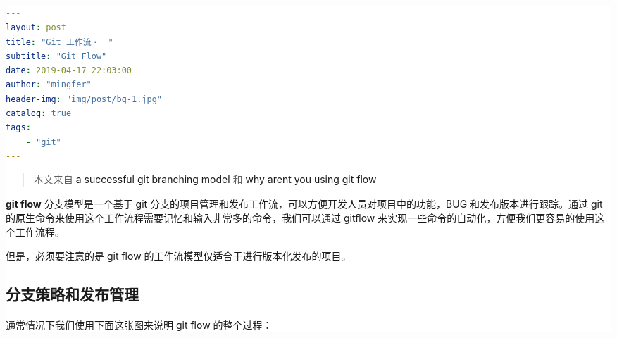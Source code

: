 ```yaml
---
layout: post
title: "Git 工作流・一"
subtitle: "Git Flow"
date: 2019-04-17 22:03:00
author: "mingfer"
header-img: "img/post/bg-1.jpg"
catalog: true
tags: 
    - "git"
---
```


> 本文来自 [a successful git branching model](https://nvie.com/posts/a-successful-git-branching-model/) 和 [why arent you using git flow](http://jeffkreeftmeijer.com/2010/why-arent-you-using-git-flow/)

**git flow** 分支模型是一个基于 git 分支的项目管理和发布工作流，可以方便开发人员对项目中的功能，BUG 和发布版本进行跟踪。通过 git 的原生命令来使用这个工作流程需要记忆和输入非常多的命令，我们可以通过 [gitflow](https://github.com/nvie/gitflow) 来实现一些命令的自动化，方便我们更容易的使用这个工作流程。

但是，必须要注意的是 git flow 的工作流模型仅适合于进行版本化发布的项目。

## 分支策略和发布管理

通常情况下我们使用下面这张图来说明 git flow 的整个过程：
